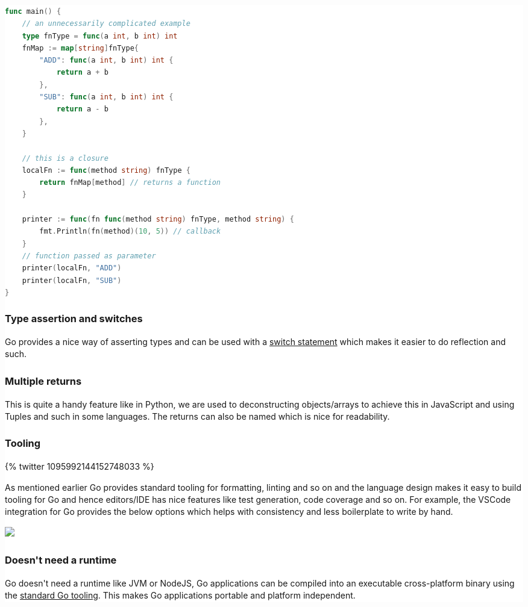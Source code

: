 ```go
func main() {
	// an unnecessarily complicated example
	type fnType = func(a int, b int) int
	fnMap := map[string]fnType{
		"ADD": func(a int, b int) int {
			return a + b
		},
		"SUB": func(a int, b int) int {
			return a - b
		},
	}

	// this is a closure
	localFn := func(method string) fnType {
		return fnMap[method] // returns a function
	}

	printer := func(fn func(method string) fnType, method string) {
		fmt.Println(fn(method)(10, 5)) // callback
	}
	// function passed as parameter
	printer(localFn, "ADD")
	printer(localFn, "SUB")
}
```

### Type assertion and switches

Go provides a nice way of asserting types and can be used with a [switch statement](https://tour.golang.org/methods/16) which makes it easier to do reflection and such.

### Multiple returns

This is quite a handy feature like in Python, we are used to deconstructing objects/arrays to achieve this in JavaScript and using Tuples and such in some languages. The returns can also be named which is nice for readability.

### Tooling

{% twitter 1095992144152748033 %}

As mentioned earlier Go provides standard tooling for formatting, linting and so on and the language design makes it easy to build tooling for Go and hence editors/IDE has nice features like test generation, code coverage and so on. For example, the VSCode integration for Go provides the below options which helps with consistency and less boilerplate to write by hand.

![](https://thepracticaldev.s3.amazonaws.com/i/chcyfvlj52k6xgrg5adg.png)

### Doesn't need a runtime

Go doesn't need a runtime like JVM or NodeJS, Go applications can be compiled into an executable cross-platform binary using the [standard Go tooling](https://golang.org/pkg/go/build/). This makes Go applications portable and platform independent.
